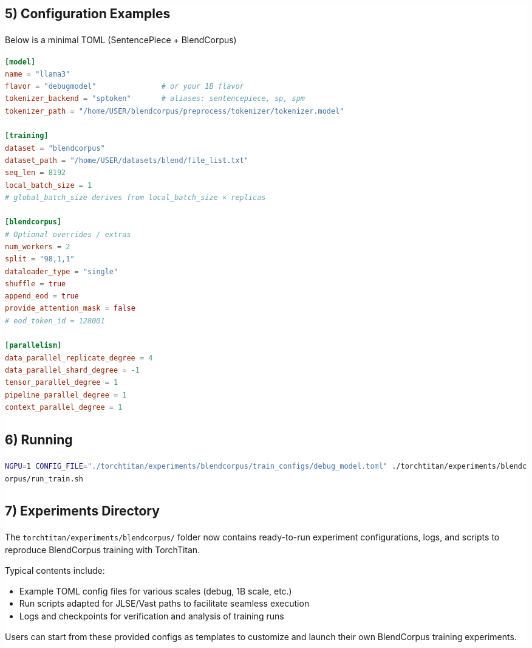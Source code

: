 ## 5) Configuration Examples

Below is a minimal TOML (SentencePiece + BlendCorpus)

```toml
[model]
name = "llama3"
flavor = "debugmodel"               # or your 1B flavor
tokenizer_backend = "sptoken"       # aliases: sentencepiece, sp, spm
tokenizer_path = "/home/USER/blendcorpus/preprocess/tokenizer/tokenizer.model"

[training]
dataset = "blendcorpus"
dataset_path = "/home/USER/datasets/blend/file_list.txt"
seq_len = 8192
local_batch_size = 1
# global_batch_size derives from local_batch_size × replicas

[blendcorpus]
# Optional overrides / extras
num_workers = 2
split = "98,1,1"
dataloader_type = "single"
shuffle = true
append_eod = true
provide_attention_mask = false
# eod_token_id = 128001

[parallelism]
data_parallel_replicate_degree = 4
data_parallel_shard_degree = -1
tensor_parallel_degree = 1
pipeline_parallel_degree = 1
context_parallel_degree = 1
```


## 6) Running
```bash
NGPU=1 CONFIG_FILE="./torchtitan/experiments/blendcorpus/train_configs/debug_model.toml" ./torchtitan/experiments/blendcorpus/run_train.sh
```

## 7) Experiments Directory

The `torchtitan/experiments/blendcorpus/` folder now contains ready-to-run experiment configurations, logs, and scripts to reproduce BlendCorpus training with TorchTitan.

Typical contents include:
* Example TOML config files for various scales (debug, 1B scale, etc.)
* Run scripts adapted for JLSE/Vast paths to facilitate seamless execution
* Logs and checkpoints for verification and analysis of training runs

Users can start from these provided configs as templates to customize and launch their own BlendCorpus training experiments.
